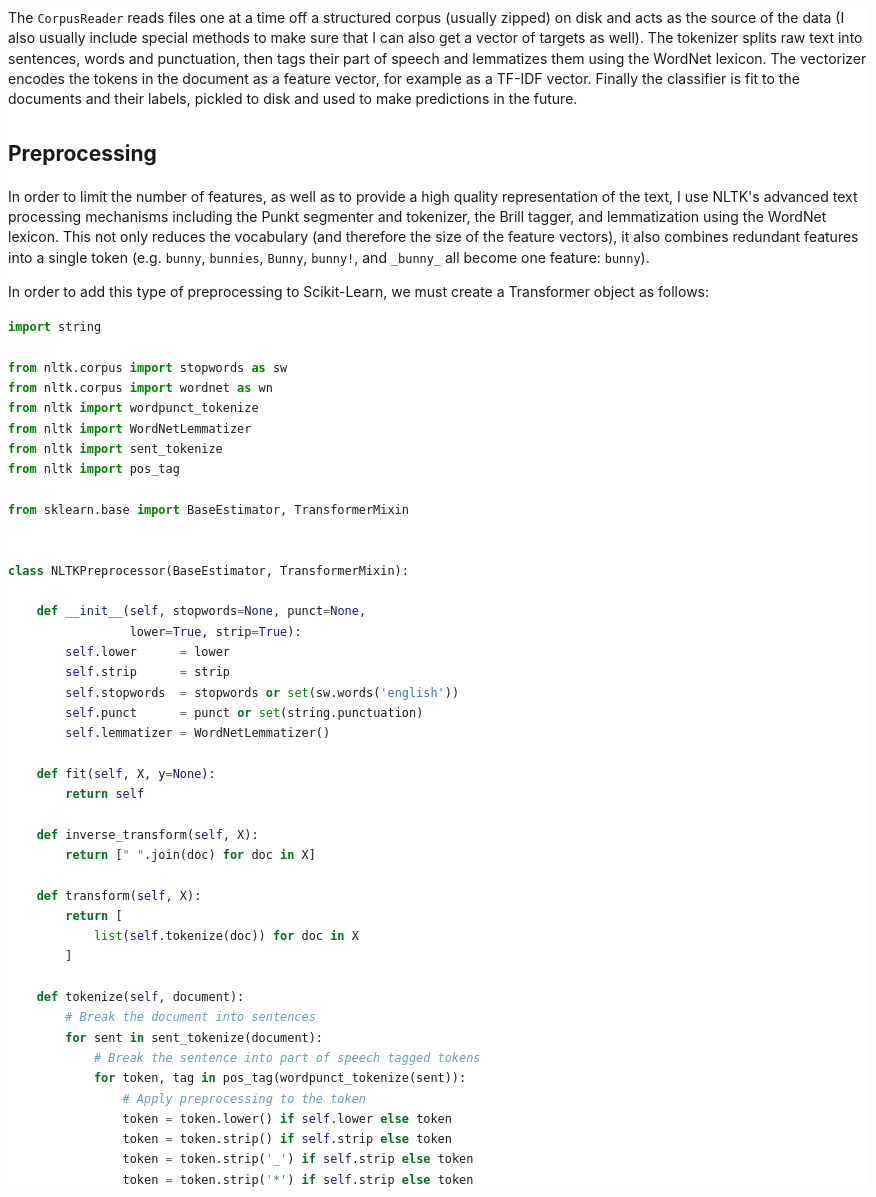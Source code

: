 The `CorpusReader` reads files one at a time off a structured corpus (usually zipped) on disk and acts as the source of the data (I also usually include special methods to make sure that I can also get a vector of targets as well). The tokenizer splits raw text into sentences, words and punctuation, then tags their part of speech and lemmatizes them using the WordNet lexicon. The vectorizer encodes the tokens in the document as a feature vector, for example as a TF-IDF vector. Finally the classifier is fit to the documents and their labels, pickled to disk and used to make predictions in the future.

## Preprocessing

In order to limit the number of features, as well as to provide a high quality representation of the text, I use NLTK's advanced text processing mechanisms including the Punkt segmenter and tokenizer, the Brill tagger, and lemmatization using the WordNet lexicon. This not only reduces the vocabulary (and therefore the size of the feature vectors), it also combines redundant features into a single token (e.g. `bunny`, `bunnies`, `Bunny`, `bunny!`, and `_bunny_` all become one feature: `bunny`).

In order to add this type of preprocessing to Scikit-Learn, we must create a Transformer object as follows:

```python
import string

from nltk.corpus import stopwords as sw
from nltk.corpus import wordnet as wn
from nltk import wordpunct_tokenize
from nltk import WordNetLemmatizer
from nltk import sent_tokenize
from nltk import pos_tag

from sklearn.base import BaseEstimator, TransformerMixin


class NLTKPreprocessor(BaseEstimator, TransformerMixin):

    def __init__(self, stopwords=None, punct=None,
                 lower=True, strip=True):
        self.lower      = lower
        self.strip      = strip
        self.stopwords  = stopwords or set(sw.words('english'))
        self.punct      = punct or set(string.punctuation)
        self.lemmatizer = WordNetLemmatizer()

    def fit(self, X, y=None):
        return self

    def inverse_transform(self, X):
        return [" ".join(doc) for doc in X]

    def transform(self, X):
        return [
            list(self.tokenize(doc)) for doc in X
        ]

    def tokenize(self, document):
        # Break the document into sentences
        for sent in sent_tokenize(document):
            # Break the sentence into part of speech tagged tokens
            for token, tag in pos_tag(wordpunct_tokenize(sent)):
                # Apply preprocessing to the token
                token = token.lower() if self.lower else token
                token = token.strip() if self.strip else token
                token = token.strip('_') if self.strip else token
                token = token.strip('*') if self.strip else token

```